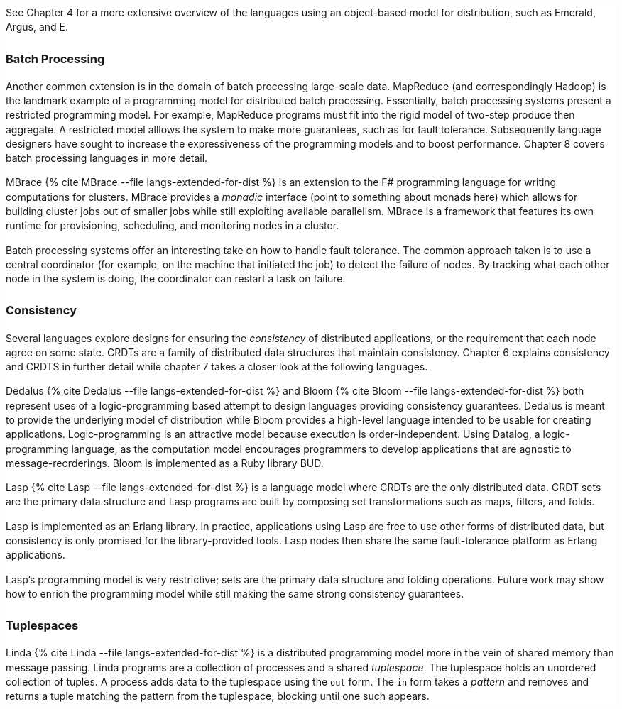 See Chapter 4 for a more extensive overview of the languages using an object-based model for distribution, such as Emerald, Argus, and E.

### Batch Processing
Another common extension is in the domain of batch processing
large-scale data. MapReduce (and correspondingly Hadoop) is the landmark example of a programming model for distributed batch processing. Essentially, batch processing systems present a restricted programming model. For example, MapReduce programs must fit into the rigid model of two-step produce then aggregate. A restricted model alllows the system to make more guarantees, such as for fault tolerance. Subsequently language designers have sought to increase the expressiveness of the programming models and to boost performance. Chapter 8 covers batch processing languages in more detail.

MBrace {% cite MBrace --file langs-extended-for-dist %} is an extension to the F# programming language for writing computations for clusters. MBrace provides a *monadic* interface (point to something about monads here) which allows for building cluster jobs out of smaller jobs while still exploiting available parallelism. MBrace is a framework that features its own runtime for provisioning, scheduling, and monitoring nodes in a cluster.

Batch processing systems offer an interesting take on how to handle
fault tolerance. The common approach taken is to use a central
coordinator (for example, on the machine that initiated the job) to
detect the failure of nodes. By tracking what each other node in the
system is doing, the coordinator can restart a task on failure.

### Consistency

Several languages explore designs for ensuring the *consistency* of distributed applications, or the requirement that each node agree on some state. CRDTs are a family of distributed data structures that maintain consistency. Chapter 6 explains consistency and CRDTS in further detail while chapter 7 takes a closer look at the following languages.

Dedalus {% cite Dedalus --file langs-extended-for-dist %} and Bloom {% cite Bloom --file langs-extended-for-dist %} both represent uses of a logic-programming based attempt to design languages providing consistency guarantees. Dedalus is meant to provide the underlying model of distribution while Bloom provides a high-level language intended to be usable for creating applications. Logic-programming is an attractive model because execution is order-independent. Using Datalog, a logic-programming language, as the computation model encourages programmers to develop applications that are agnostic to message-reorderings. Bloom is implemented as a Ruby library BUD.

Lasp {% cite Lasp --file langs-extended-for-dist %} is a language model where CRDTs are the only distributed data. CRDT sets are the primary data structure and Lasp programs are built by composing set transformations such as maps, filters, and folds.

Lasp is implemented as an Erlang library. In practice, applications using Lasp are free to use other forms of distributed data, but consistency is only promised for the library-provided tools. Lasp nodes then share the same fault-tolerance platform as Erlang applications.

Lasp’s programming model is very restrictive; sets are the primary data structure and folding operations. Future work may show how to enrich the programming model while still making the same strong consistency guarantees.

### Tuplespaces
Linda {% cite Linda --file langs-extended-for-dist %} is a distributed programming model more in the vein of shared memory than message passing. Linda programs are a collection of processes and a shared *tuplespace*. The tuplespace holds an unordered collection of tuples. A process adds data to the tuplespace using the `out` form. The `in` form takes a *pattern* and removes and returns a tuple matching the pattern from the tuplespace, blocking until one such appears.

